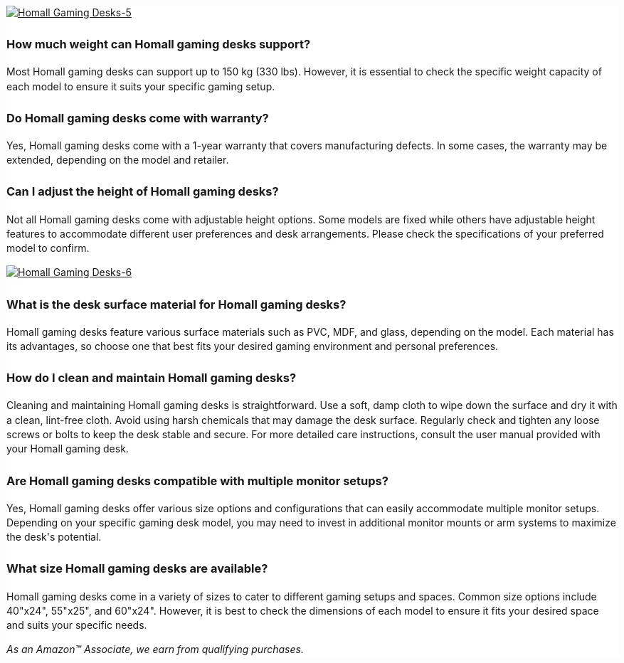 <div><a href="https://serp.ly/@serpgames/amazon/homall-gaming-desks?utm_source=serpgames&utm_medium=organic&utm_campaign=website"><img src="https://imagedelivery.net/vy2bglCGN6hEeWOnSe2c7A/Homall+Gaming+Desks-5/w=720,h=540,fit=pad,background=black" alt="Homall Gaming Desks-5"></a></div>


### How much weight can Homall gaming desks support?

Most Homall gaming desks can support up to 150 kg (330 lbs). However, it is essential to check the specific weight capacity of each model to ensure it suits your specific gaming setup. 


### Do Homall gaming desks come with warranty?

Yes, Homall gaming desks come with a 1-year warranty that covers manufacturing defects. In some cases, the warranty may be extended, depending on the model and retailer. 


### Can I adjust the height of Homall gaming desks?

Not all Homall gaming desks come with adjustable height options. Some models are fixed while others have adjustable height features to accommodate different user preferences and desk arrangements. Please check the specifications of your preferred model to confirm. 

<div><a href="https://serp.ly/@serpgames/amazon/homall-gaming-desks?utm_source=serpgames&utm_medium=organic&utm_campaign=website"><img src="https://imagedelivery.net/vy2bglCGN6hEeWOnSe2c7A/Homall+Gaming+Desks-6/w=720,h=540,fit=pad,background=black" alt="Homall Gaming Desks-6"></a></div>


### What is the desk surface material for Homall gaming desks?

Homall gaming desks feature various surface materials such as PVC, MDF, and glass, depending on the model. Each material has its advantages, so choose one that best fits your desired gaming environment and personal preferences. 


### How do I clean and maintain Homall gaming desks?

Cleaning and maintaining Homall gaming desks is straightforward. Use a soft, damp cloth to wipe down the surface and dry it with a clean, lint-free cloth. Avoid using harsh chemicals that may damage the desk surface. Regularly check and tighten any loose screws or bolts to keep the desk stable and secure. For more detailed care instructions, consult the user manual provided with your Homall gaming desk. 


### Are Homall gaming desks compatible with multiple monitor setups?

Yes, Homall gaming desks offer various size options and configurations that can easily accommodate multiple monitor setups. Depending on your specific gaming desk model, you may need to invest in additional monitor mounts or arm systems to maximize the desk's potential. 


### What size Homall gaming desks are available?

Homall gaming desks come in a variety of sizes to cater to different gaming setups and spaces. Common size options include 40"x24", 55"x25", and 60"x24". However, it is best to check the dimensions of each model to ensure it fits your desired space and suits your specific needs. 

*As an Amazon™ Associate, we earn from qualifying purchases.*
